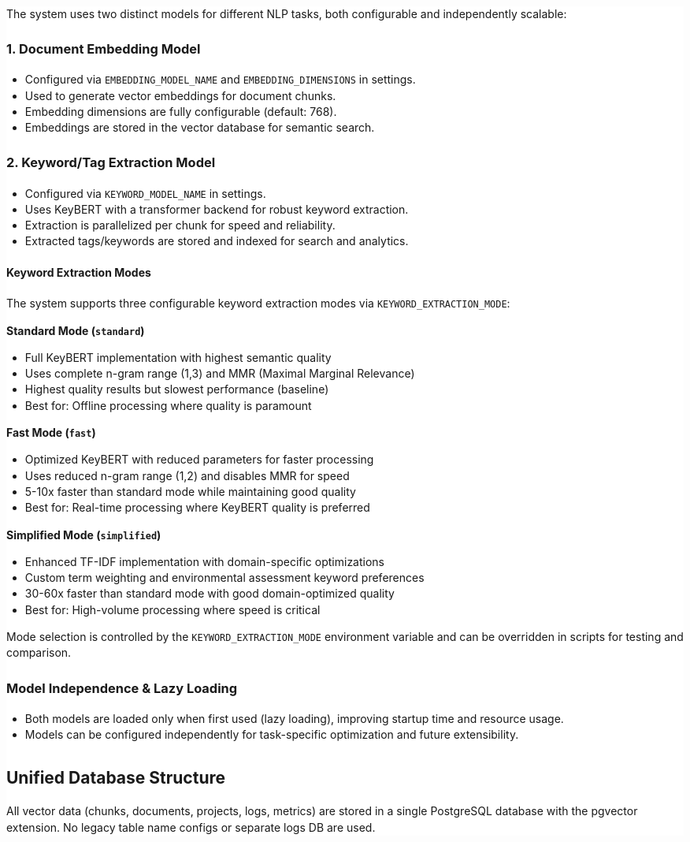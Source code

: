 The system uses two distinct models for different NLP tasks, both configurable and independently scalable:

### 1. Document Embedding Model

- Configured via `EMBEDDING_MODEL_NAME` and `EMBEDDING_DIMENSIONS` in settings.
- Used to generate vector embeddings for document chunks.
- Embedding dimensions are fully configurable (default: 768).
- Embeddings are stored in the vector database for semantic search.

### 2. Keyword/Tag Extraction Model

- Configured via `KEYWORD_MODEL_NAME` in settings.
- Uses KeyBERT with a transformer backend for robust keyword extraction.
- Extraction is parallelized per chunk for speed and reliability.
- Extracted tags/keywords are stored and indexed for search and analytics.

#### Keyword Extraction Modes

The system supports three configurable keyword extraction modes via `KEYWORD_EXTRACTION_MODE`:

**Standard Mode (`standard`)**

- Full KeyBERT implementation with highest semantic quality
- Uses complete n-gram range (1,3) and MMR (Maximal Marginal Relevance)
- Highest quality results but slowest performance (baseline)
- Best for: Offline processing where quality is paramount

**Fast Mode (`fast`)**

- Optimized KeyBERT with reduced parameters for faster processing
- Uses reduced n-gram range (1,2) and disables MMR for speed
- 5-10x faster than standard mode while maintaining good quality
- Best for: Real-time processing where KeyBERT quality is preferred

**Simplified Mode (`simplified`)**

- Enhanced TF-IDF implementation with domain-specific optimizations
- Custom term weighting and environmental assessment keyword preferences
- 30-60x faster than standard mode with good domain-optimized quality
- Best for: High-volume processing where speed is critical

Mode selection is controlled by the `KEYWORD_EXTRACTION_MODE` environment variable and can be overridden in scripts for testing and comparison.

### Model Independence & Lazy Loading

- Both models are loaded only when first used (lazy loading), improving startup time and resource usage.
- Models can be configured independently for task-specific optimization and future extensibility.

## Unified Database Structure

All vector data (chunks, documents, projects, logs, metrics) are stored in a single PostgreSQL database with the pgvector extension. No legacy table name configs or separate logs DB are used.
